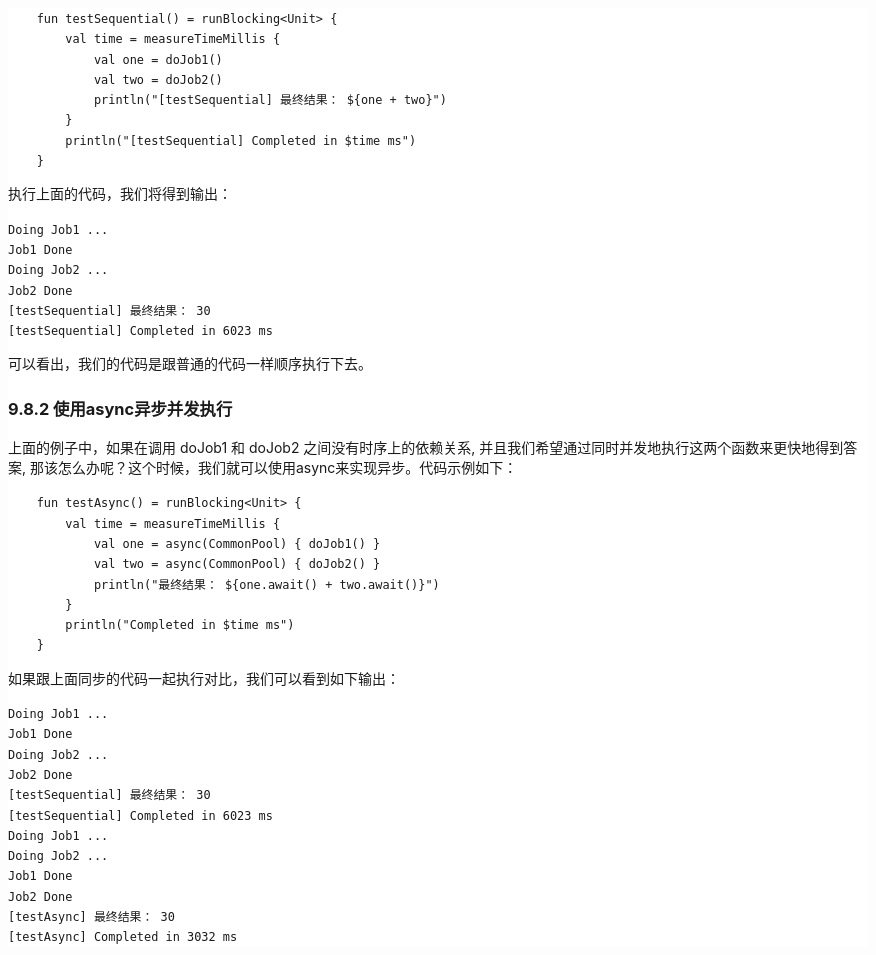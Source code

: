 ```
    fun testSequential() = runBlocking<Unit> {
        val time = measureTimeMillis {
            val one = doJob1()
            val two = doJob2()
            println("[testSequential] 最终结果： ${one + two}")
        }
        println("[testSequential] Completed in $time ms")
    }

```

执行上面的代码，我们将得到输出：

```
Doing Job1 ...
Job1 Done
Doing Job2 ...
Job2 Done
[testSequential] 最终结果： 30
[testSequential] Completed in 6023 ms
```
可以看出，我们的代码是跟普通的代码一样顺序执行下去。

### 9.8.2 使用async异步并发执行

上面的例子中，如果在调用 doJob1 和 doJob2 之间没有时序上的依赖关系, 并且我们希望通过同时并发地执行这两个函数来更快地得到答案,  那该怎么办呢？这个时候，我们就可以使用async来实现异步。代码示例如下：

```
    fun testAsync() = runBlocking<Unit> {
        val time = measureTimeMillis {
            val one = async(CommonPool) { doJob1() }
            val two = async(CommonPool) { doJob2() }
            println("最终结果： ${one.await() + two.await()}")
        }
        println("Completed in $time ms")
    }
```
如果跟上面同步的代码一起执行对比，我们可以看到如下输出：

```
Doing Job1 ...
Job1 Done
Doing Job2 ...
Job2 Done
[testSequential] 最终结果： 30
[testSequential] Completed in 6023 ms
Doing Job1 ...
Doing Job2 ...
Job1 Done
Job2 Done
[testAsync] 最终结果： 30
[testAsync] Completed in 3032 ms
```
